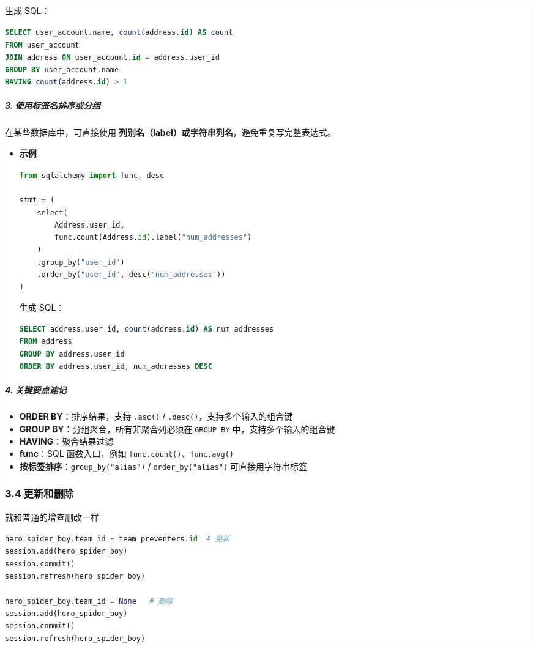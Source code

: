   生成 SQL：

  ```sql
  SELECT user_account.name, count(address.id) AS count
  FROM user_account
  JOIN address ON user_account.id = address.user_id
  GROUP BY user_account.name
  HAVING count(address.id) > 1
  ```

##### 3. 使用标签名排序或分组

在某些数据库中，可直接使用 **列别名（label）或字符串列名**，避免重复写完整表达式。

- **示例**

  ```python
  from sqlalchemy import func, desc
  
  stmt = (
      select(
          Address.user_id,
          func.count(Address.id).label("num_addresses")
      )
      .group_by("user_id")
      .order_by("user_id", desc("num_addresses"))
  )
  ```

  生成 SQL：

  ```sql
  SELECT address.user_id, count(address.id) AS num_addresses
  FROM address
  GROUP BY address.user_id
  ORDER BY address.user_id, num_addresses DESC
  ```

##### 4. 关键要点速记

- **ORDER BY**：排序结果，支持 `.asc()` / `.desc()`，支持多个输入的组合键
- **GROUP BY**：分组聚合，所有非聚合列必须在 `GROUP BY` 中，支持多个输入的组合键
- **HAVING**：聚合结果过滤
- **func**：SQL 函数入口，例如 `func.count()`、`func.avg()`
- **按标签排序**：`group_by("alias")` / `order_by("alias")` 可直接用字符串标签

### 3.4 更新和删除

就和普通的增查删改一样

```python
hero_spider_boy.team_id = team_preventers.id  # 更新
session.add(hero_spider_boy)
session.commit()
session.refresh(hero_spider_boy)

hero_spider_boy.team_id = None   # 删除
session.add(hero_spider_boy)
session.commit()
session.refresh(hero_spider_boy)
```

